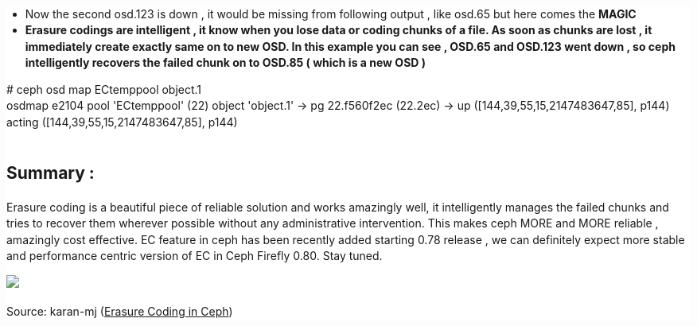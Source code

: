 - Now the second osd.123 is down , it would be missing from following output , like osd.65 but here comes the **MAGIC**
- **Erasure codings are intelligent , it know when you lose data or coding chunks of a file. As soon as chunks are lost , it immediately create exactly same on to new OSD. In this example you can see , OSD.65 and OSD.123 went down , so ceph intelligently recovers the failed chunk on to OSD.85 ( which is a new OSD )**

\# ceph osd map ECtemppool object.1  
osdmap e2104 pool 'ECtemppool' (22) object 'object.1' -> pg 22.f560f2ec (22.2ec) -> up (\[144,39,55,15,2147483647,85\], p144) acting (\[144,39,55,15,2147483647,85\], p144)  
#

  
  

## Summary :

Erasure coding is a beautiful piece of reliable solution and works amazingly well, it intelligently manages the failed chunks and tries to recover them wherever possible without any administrative intervention. This makes ceph MORE and MORE reliable , amazingly cost effective. EC feature in ceph has been recently added starting 0.78 release , we can definitely expect more stable and performance centric version of EC in Ceph Firefly 0.80. Stay tuned.  
  

![](http://feeds.feedburner.com/~r/CephStorageNextBigThing/~4/1FgoFibAMmo)

Source: karan-mj ([Erasure Coding in Ceph](http://feedproxy.google.com/~r/CephStorageNextBigThing/~3/1FgoFibAMmo/erasure-coding-in-ceph.html))
